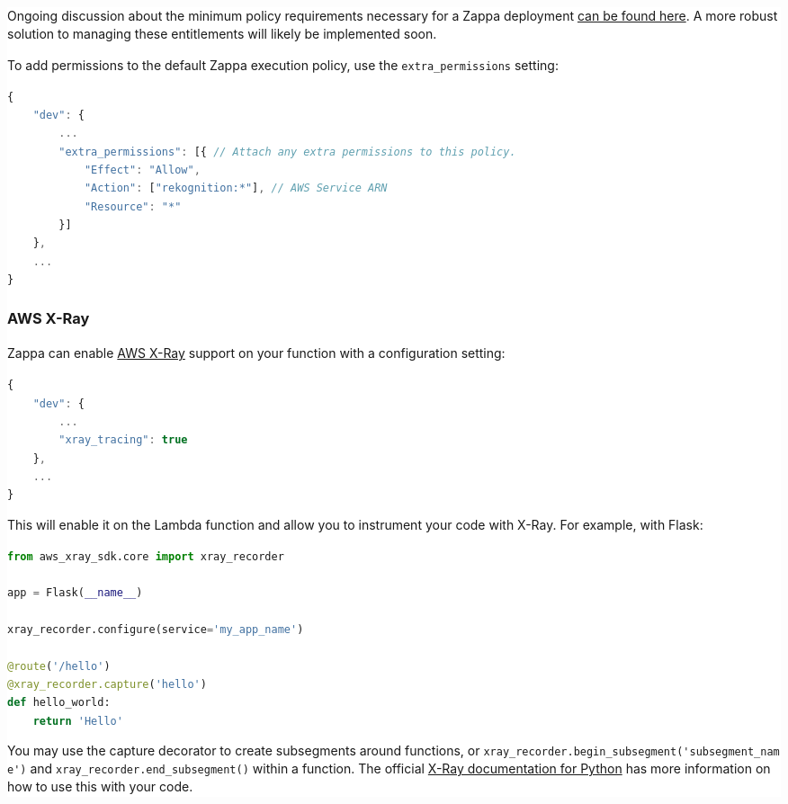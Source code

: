 Ongoing discussion about the minimum policy requirements necessary for a Zappa deployment [can be found here](https://github.com/Miserlou/Zappa/issues/244).
A more robust solution to managing these entitlements will likely be implemented soon.

To add permissions to the default Zappa execution policy, use the `extra_permissions` setting:

```javascript
{
    "dev": {
        ...
        "extra_permissions": [{ // Attach any extra permissions to this policy.
            "Effect": "Allow",
            "Action": ["rekognition:*"], // AWS Service ARN
            "Resource": "*"
        }]
    },
    ...
}
```

### AWS X-Ray

Zappa can enable [AWS X-Ray](https://aws.amazon.com/xray/) support on your function with a configuration setting:

```javascript
{
    "dev": {
        ...
        "xray_tracing": true
    },
    ...
}
```

This will enable it on the Lambda function and allow you to instrument your code with X-Ray.
For example, with Flask:

```python
from aws_xray_sdk.core import xray_recorder

app = Flask(__name__)

xray_recorder.configure(service='my_app_name')

@route('/hello')
@xray_recorder.capture('hello')
def hello_world:
    return 'Hello'
```

You may use the capture decorator to create subsegments around functions, or `xray_recorder.begin_subsegment('subsegment_name')` and `xray_recorder.end_subsegment()` within a function. The official [X-Ray documentation for Python](http://docs.aws.amazon.com/xray-sdk-for-python/latest/reference/) has more information on how to use this with your code.
